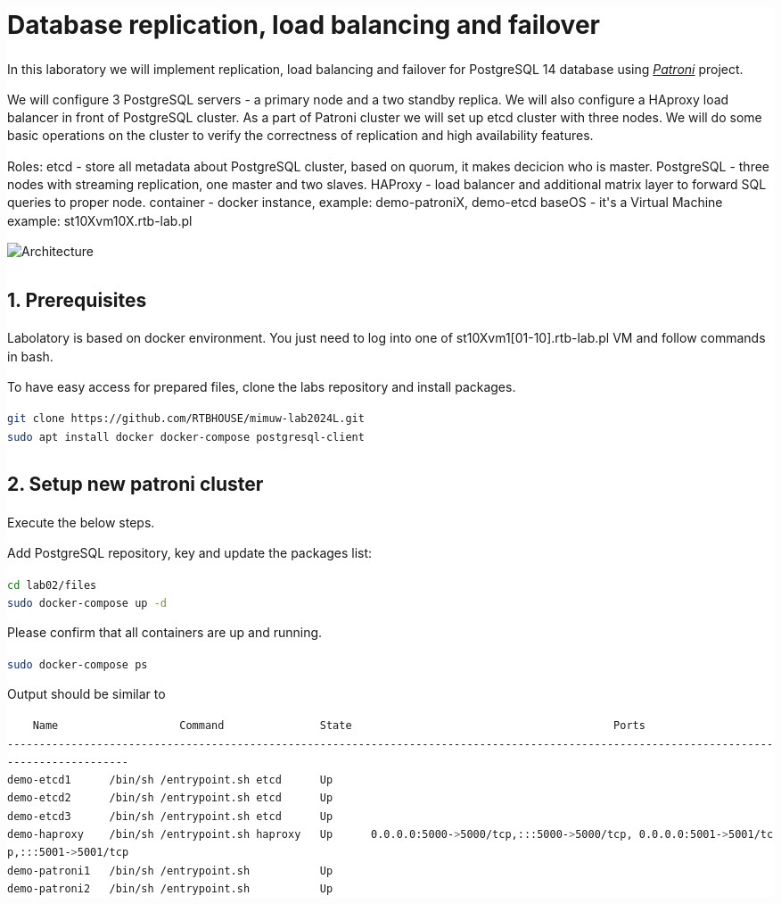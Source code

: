 # Database replication, load balancing and failover

In this laboratory we will implement replication, load balancing and failover for
PostgreSQL 14 database using *[Patroni](https://github.com/zalando/patroni)* project.

We will configure 3 PostgreSQL servers - a primary node and a two  standby replica. We
will also configure a HAproxy load balancer in front of PostgreSQL cluster. As a part of 
Patroni cluster we will set up etcd cluster with three nodes.
We will do some basic operations on the cluster to verify the correctness of replication and high availability features.


Roles:
etcd - store all metadata about PostgreSQL cluster, based on quorum, it makes decicion who is master.
PostgreSQL - three nodes with streaming replication, one master and two slaves. 
HAProxy - load balancer and additional matrix layer to forward SQL queries to proper node.
container - docker instance, example: demo-patroniX, demo-etcd
baseOS - it's a Virtual Machine example: st10Xvm10X.rtb-lab.pl

![Architecture](/lab02/patroni.png "source: https://github.com/zalando/patroni")

## 1. Prerequisites

Labolatory is based on docker environment. You just need to log into one of st10Xvm1[01-10].rtb-lab.pl VM and follow commands in bash.

To have easy access for prepared files, clone the labs repository and install packages.

```bash
git clone https://github.com/RTBHOUSE/mimuw-lab2024L.git 
sudo apt install docker docker-compose postgresql-client
```

## 2. Setup new patroni cluster

Execute the below steps.

Add PostgreSQL repository, key and update the packages list:
```bash
cd lab02/files
sudo docker-compose up -d
```
Please confirm that all containers are up and running.

```bash
sudo docker-compose ps
```
Output should be similar to 

```bash
    Name                   Command               State                                         Ports                                       
-------------------------------------------------------------------------------------------------------------------------------------------
demo-etcd1      /bin/sh /entrypoint.sh etcd      Up                                                                                        
demo-etcd2      /bin/sh /entrypoint.sh etcd      Up                                                                                        
demo-etcd3      /bin/sh /entrypoint.sh etcd      Up                                                                                        
demo-haproxy    /bin/sh /entrypoint.sh haproxy   Up      0.0.0.0:5000->5000/tcp,:::5000->5000/tcp, 0.0.0.0:5001->5001/tcp,:::5001->5001/tcp
demo-patroni1   /bin/sh /entrypoint.sh           Up                                                                                        
demo-patroni2   /bin/sh /entrypoint.sh           Up                                                                                        
```